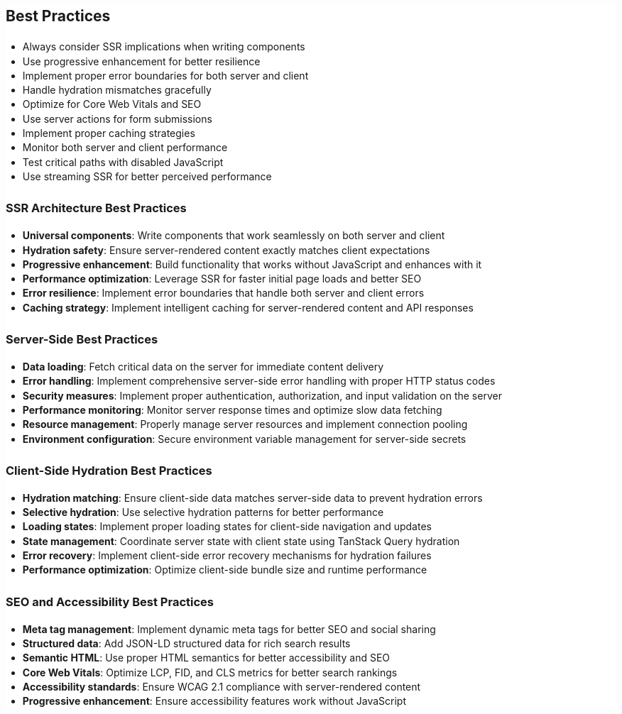 ## Best Practices

- Always consider SSR implications when writing components
- Use progressive enhancement for better resilience
- Implement proper error boundaries for both server and client
- Handle hydration mismatches gracefully
- Optimize for Core Web Vitals and SEO
- Use server actions for form submissions
- Implement proper caching strategies
- Monitor both server and client performance
- Test critical paths with disabled JavaScript
- Use streaming SSR for better perceived performance

### SSR Architecture Best Practices

- **Universal components**: Write components that work seamlessly on both server and client
- **Hydration safety**: Ensure server-rendered content exactly matches client expectations
- **Progressive enhancement**: Build functionality that works without JavaScript and enhances with it
- **Performance optimization**: Leverage SSR for faster initial page loads and better SEO
- **Error resilience**: Implement error boundaries that handle both server and client errors
- **Caching strategy**: Implement intelligent caching for server-rendered content and API responses

### Server-Side Best Practices

- **Data loading**: Fetch critical data on the server for immediate content delivery
- **Error handling**: Implement comprehensive server-side error handling with proper HTTP status codes
- **Security measures**: Implement proper authentication, authorization, and input validation on the server
- **Performance monitoring**: Monitor server response times and optimize slow data fetching
- **Resource management**: Properly manage server resources and implement connection pooling
- **Environment configuration**: Secure environment variable management for server-side secrets

### Client-Side Hydration Best Practices

- **Hydration matching**: Ensure client-side data matches server-side data to prevent hydration errors
- **Selective hydration**: Use selective hydration patterns for better performance
- **Loading states**: Implement proper loading states for client-side navigation and updates
- **State management**: Coordinate server state with client state using TanStack Query hydration
- **Error recovery**: Implement client-side error recovery mechanisms for hydration failures
- **Performance optimization**: Optimize client-side bundle size and runtime performance

### SEO and Accessibility Best Practices

- **Meta tag management**: Implement dynamic meta tags for better SEO and social sharing
- **Structured data**: Add JSON-LD structured data for rich search results
- **Semantic HTML**: Use proper HTML semantics for better accessibility and SEO
- **Core Web Vitals**: Optimize LCP, FID, and CLS metrics for better search rankings
- **Accessibility standards**: Ensure WCAG 2.1 compliance with server-rendered content
- **Progressive enhancement**: Ensure accessibility features work without JavaScript
